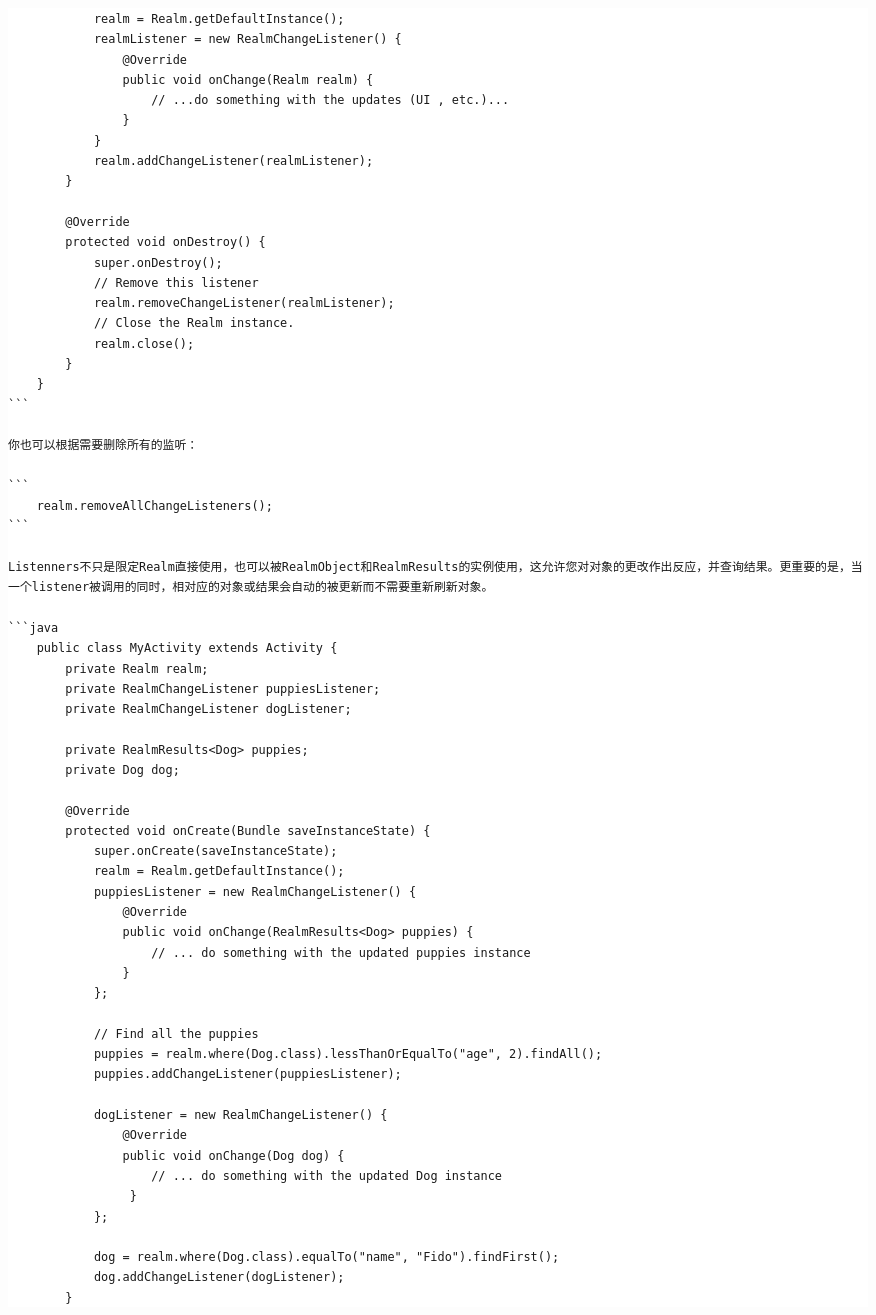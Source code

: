 ~~~~~~~~~~~~~~~~~~~~~~~~~~~~~~~~~~~~~~~~~~~~~~~~~~~~~~~~~~~~~~~~~~~~~~~~~~~~~~~
            realm = Realm.getDefaultInstance();
            realmListener = new RealmChangeListener() {
                @Override
                public void onChange(Realm realm) {
                    // ...do something with the updates (UI , etc.)...
                }
            }
            realm.addChangeListener(realmListener);
        }

        @Override
        protected void onDestroy() {
            super.onDestroy();
            // Remove this listener
            realm.removeChangeListener(realmListener);
            // Close the Realm instance.
            realm.close();
        }
    }
```

你也可以根据需要删除所有的监听：

```
    realm.removeAllChangeListeners();
```

Listenners不只是限定Realm直接使用，也可以被RealmObject和RealmResults的实例使用，这允许您对对象的更改作出反应，并查询结果。更重要的是，当一个listener被调用的同时，相对应的对象或结果会自动的被更新而不需要重新刷新对象。

```java
    public class MyActivity extends Activity {
        private Realm realm;
        private RealmChangeListener puppiesListener;
        private RealmChangeListener dogListener;

        private RealmResults<Dog> puppies;
        private Dog dog;

        @Override
        protected void onCreate(Bundle saveInstanceState) {
            super.onCreate(saveInstanceState);
            realm = Realm.getDefaultInstance();
            puppiesListener = new RealmChangeListener() {
                @Override
                public void onChange(RealmResults<Dog> puppies) {
                    // ... do something with the updated puppies instance
                }
            };

            // Find all the puppies
            puppies = realm.where(Dog.class).lessThanOrEqualTo("age", 2).findAll();
            puppies.addChangeListener(puppiesListener);

            dogListener = new RealmChangeListener() {
                @Override
                public void onChange(Dog dog) {
                    // ... do something with the updated Dog instance
                 }
            };

            dog = realm.where(Dog.class).equalTo("name", "Fido").findFirst();
            dog.addChangeListener(dogListener);
        }
~~~~~~~~~~~~~~~~~~~~~~~~~~~~~~~~~~~~~~~~~~~~~~~~~~~~~~~~~~~~~~~~~~~~~~~~~~~~~~~